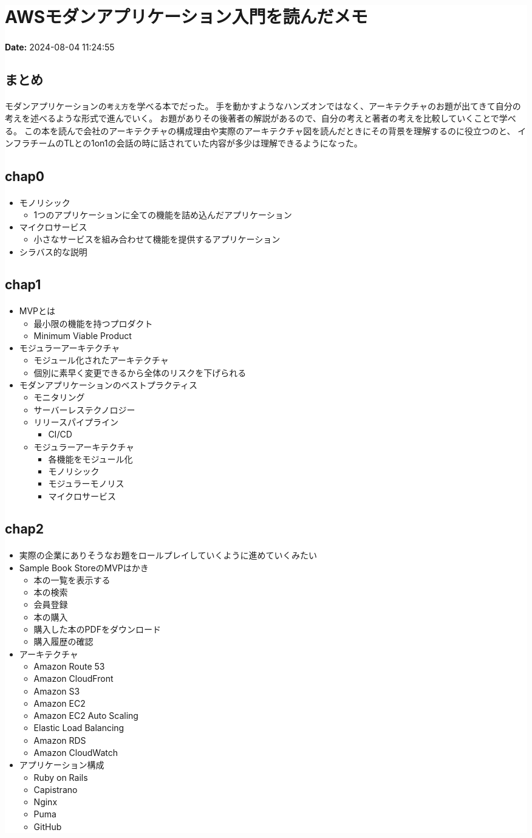 # AWSモダンアプリケーション入門を読んだメモ

**Date:** 2024-08-04 11:24:55

## まとめ
モダンアプリケーションの`考え方`を学べる本でだった。
手を動かすようなハンズオンではなく、アーキテクチャのお題が出てきて自分の考えを述べるような形式で進んでいく。
お題がありその後著者の解説があるので、自分の考えと著者の考えを比較していくことで学べる。
この本を読んで会社のアーキテクチャの構成理由や実際のアーキテクチャ図を読んだときにその背景を理解するのに役立つのと、
インフラチームのTLとの1on1の会話の時に話されていた内容が多少は理解できるようになった。

## chap0
- モノリシック
  - 1つのアプリケーションに全ての機能を詰め込んだアプリケーション
- マイクロサービス
  - 小さなサービスを組み合わせて機能を提供するアプリケーション
- シラバス的な説明

## chap1
- MVPとは
  - 最小限の機能を持つプロダクト
  - Minimum Viable Product
- モジュラーアーキテクチャ
  - モジュール化されたアーキテクチャ
  - 個別に素早く変更できるから全体のリスクを下げられる
- モダンアプリケーションのベストプラクティス
  - モニタリング
  - サーバーレステクノロジー
  - リリースパイプライン
    - CI/CD
  - モジュラーアーキテクチャ
    - 各機能をモジュール化
    - モノリシック
    - モジュラーモノリス
    - マイクロサービス

## chap2
- 実際の企業にありそうなお題をロールプレイしていくように進めていくみたい
- Sample Book StoreのMVPはかき
  - 本の一覧を表示する
  - 本の検索
  - 会員登録
  - 本の購入
  - 購入した本のPDFをダウンロード
  - 購入履歴の確認
- アーキテクチャ
  - Amazon Route 53
  - Amazon CloudFront
  - Amazon S3
  - Amazon EC2
  - Amazon EC2 Auto Scaling
  - Elastic Load Balancing
  - Amazon RDS
  - Amazon CloudWatch
- アプリケーション構成
  - Ruby on Rails
  - Capistrano
  - Nginx
  - Puma
  - GitHub
